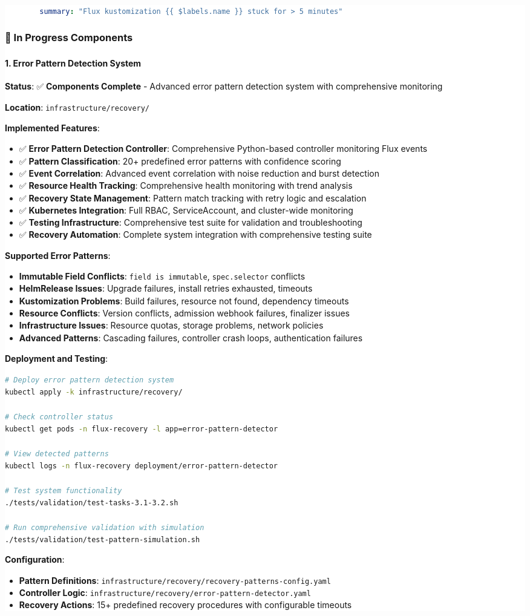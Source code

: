 ```yaml
        summary: "Flux kustomization {{ $labels.name }} stuck for > 5 minutes"
```

### 🚧 In Progress Components

#### 1. Error Pattern Detection System
**Status**: ✅ **Components Complete** - Advanced error pattern detection system with comprehensive monitoring

**Location**: `infrastructure/recovery/`

**Implemented Features**:
- ✅ **Error Pattern Detection Controller**: Comprehensive Python-based controller monitoring Flux events
- ✅ **Pattern Classification**: 20+ predefined error patterns with confidence scoring
- ✅ **Event Correlation**: Advanced event correlation with noise reduction and burst detection
- ✅ **Resource Health Tracking**: Comprehensive health monitoring with trend analysis
- ✅ **Recovery State Management**: Pattern match tracking with retry logic and escalation
- ✅ **Kubernetes Integration**: Full RBAC, ServiceAccount, and cluster-wide monitoring
- ✅ **Testing Infrastructure**: Comprehensive test suite for validation and troubleshooting
- ✅ **Recovery Automation**: Complete system integration with comprehensive testing suite

**Supported Error Patterns**:
- **Immutable Field Conflicts**: `field is immutable`, `spec.selector` conflicts
- **HelmRelease Issues**: Upgrade failures, install retries exhausted, timeouts
- **Kustomization Problems**: Build failures, resource not found, dependency timeouts
- **Resource Conflicts**: Version conflicts, admission webhook failures, finalizer issues
- **Infrastructure Issues**: Resource quotas, storage problems, network policies
- **Advanced Patterns**: Cascading failures, controller crash loops, authentication failures

**Deployment and Testing**:
```bash
# Deploy error pattern detection system
kubectl apply -k infrastructure/recovery/

# Check controller status
kubectl get pods -n flux-recovery -l app=error-pattern-detector

# View detected patterns
kubectl logs -n flux-recovery deployment/error-pattern-detector

# Test system functionality
./tests/validation/test-tasks-3.1-3.2.sh

# Run comprehensive validation with simulation
./tests/validation/test-pattern-simulation.sh
```

**Configuration**: 
- **Pattern Definitions**: `infrastructure/recovery/recovery-patterns-config.yaml`
- **Controller Logic**: `infrastructure/recovery/error-pattern-detector.yaml`
- **Recovery Actions**: 15+ predefined recovery procedures with configurable timeouts
